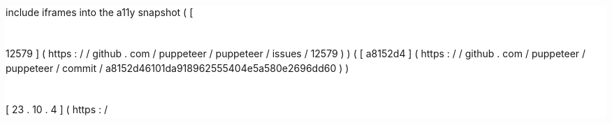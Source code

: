 include
iframes
into
the
a11y
snapshot
(
[
#
12579
]
(
https
:
/
/
github
.
com
/
puppeteer
/
puppeteer
/
issues
/
12579
)
)
(
[
a8152d4
]
(
https
:
/
/
github
.
com
/
puppeteer
/
puppeteer
/
commit
/
a8152d46101da918962555404e5a580e2696dd60
)
)
#
#
[
23
.
10
.
4
]
(
https
:
/